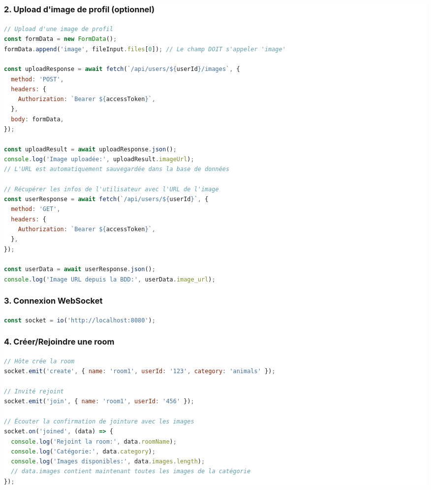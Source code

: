 ### 2. **Upload d'image de profil (optionnel)**

```javascript
// Upload d'une image de profil
const formData = new FormData();
formData.append('image', fileInput.files[0]); // Le champ DOIT s'appeler 'image'

const uploadResponse = await fetch(`/api/users/${userId}/images`, {
  method: 'POST',
  headers: {
    Authorization: `Bearer ${accessToken}`,
  },
  body: formData,
});

const uploadResult = await uploadResponse.json();
console.log('Image uploadée:', uploadResult.imageUrl);
// L'URL est automatiquement sauvegardée dans la base de données

// Récupérer les infos de l'utilisateur avec l'URL de l'image
const userResponse = await fetch(`/api/users/${userId}`, {
  method: 'GET',
  headers: {
    Authorization: `Bearer ${accessToken}`,
  },
});

const userData = await userResponse.json();
console.log('Image URL depuis la BDD:', userData.image_url);
```

### 3. **Connexion WebSocket**

```javascript
const socket = io('http://localhost:8080');
```

### 4. **Créer/Rejoindre une room**

```javascript
// Hôte crée la room
socket.emit('create', { name: 'room1', userId: '123', category: 'animals' });

// Invité rejoint
socket.emit('join', { name: 'room1', userId: '456' });

// Écouter la confirmation de jointure avec les images
socket.on('joined', (data) => {
  console.log('Rejoint la room:', data.roomName);
  console.log('Catégorie:', data.category);
  console.log('Images disponibles:', data.images.length);
  // data.images contient maintenant toutes les images de la catégorie
});
```
